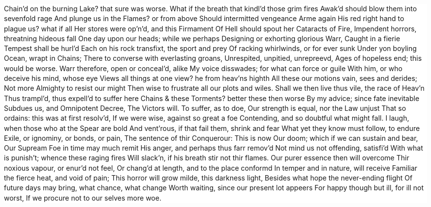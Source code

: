 Chain’d on the burning Lake? that sure was worse.
What if the breath that kindl’d those grim fires
Awak’d should blow them into sevenfold rage
And plunge us in the Flames? or from above
Should intermitted vengeance Arme again
His red right hand to plague us? what if all
Her stores were op’n’d, and this Firmament
Of Hell should spout her Cataracts of Fire,
Impendent horrors, threatning hideous fall
One day upon our heads; while we perhaps
Designing or exhorting glorious Warr,
Caught in a fierie Tempest shall be hurl’d
Each on his rock transfixt, the sport and prey
Of racking whirlwinds, or for ever sunk
Under yon boyling Ocean, wrapt in Chains;
There to converse with everlasting groans,
Unrespited, unpitied, unrepreevd,
Ages of hopeless end; this would be worse.
Warr therefore, open or conceal’d, alike
My voice disswades; for what can force or guile
With him, or who deceive his mind, whose eye
Views all things at one view? he from heav’ns highth
All these our motions vain, sees and derides;
Not more Almighty to resist our might
Then wise to frustrate all our plots and wiles.
Shall we then live thus vile, the race of Heav’n
Thus trampl’d, thus expell’d to suffer here
Chains & these Torments? better these then worse
By my advice; since fate inevitable
Subdues us, and Omnipotent Decree,
The Victors will.  To suffer, as to doe,
Our strength is equal, nor the Law unjust
That so ordains: this was at first resolv’d,
If we were wise, against so great a foe
Contending, and so doubtful what might fall.
I laugh, when those who at the Spear are bold
And vent’rous, if that fail them, shrink and fear
What yet they know must follow, to endure
Exile, or ignominy, or bonds, or pain,
The sentence of thir Conquerour: This is now
Our doom; which if we can sustain and bear,
Our Supream Foe in time may much remit
His anger, and perhaps thus farr remov’d
Not mind us not offending, satisfi’d
With what is punish’t; whence these raging fires
Will slack’n, if his breath stir not thir flames.
Our purer essence then will overcome
Thir noxious vapour, or enur’d not feel,
Or chang’d at length, and to the place conformd
In temper and in nature, will receive
Familiar the fierce heat, and void of pain;
This horror will grow milde, this darkness light,
Besides what hope the never-ending flight
Of future days may bring, what chance, what change
Worth waiting, since our present lot appeers
For happy though but ill, for ill not worst,
If we procure not to our selves more woe.
